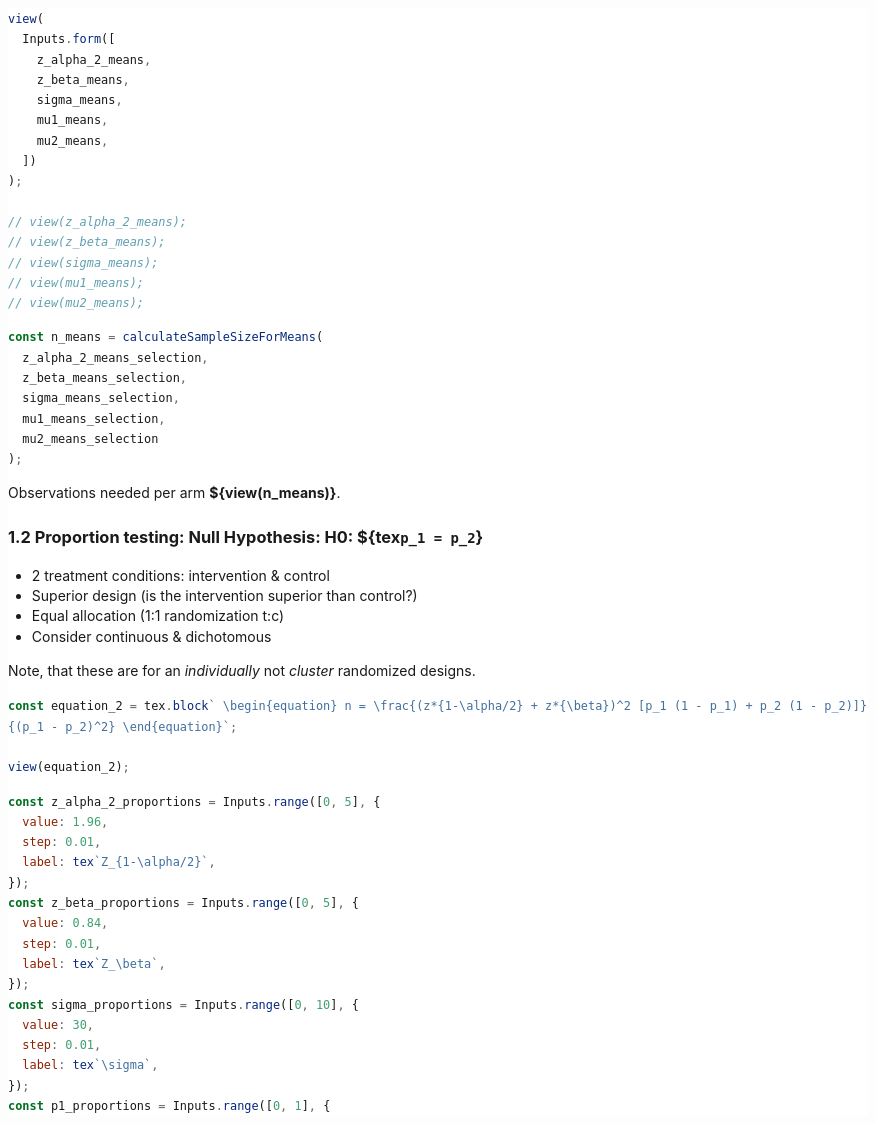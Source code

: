 ```js
view(
  Inputs.form([
    z_alpha_2_means,
    z_beta_means,
    sigma_means,
    mu1_means,
    mu2_means,
  ])
);

// view(z_alpha_2_means);
// view(z_beta_means);
// view(sigma_means);
// view(mu1_means);
// view(mu2_means);
```

```js
const n_means = calculateSampleSizeForMeans(
  z_alpha_2_means_selection,
  z_beta_means_selection,
  sigma_means_selection,
  mu1_means_selection,
  mu2_means_selection
);
```

Observations needed per arm <b>${view(n_means)}</b>.

### 1.2 Proportion testing: Null Hypothesis: H0: ${tex`p_1 = p_2`}

<div class = "warning" label = "RESTRICTIONS">

- 2 treatment conditions: intervention & control
- Superior design (is the intervention superior than control?)
- Equal allocation (1:1 randomization t:c)
- Consider continuous & dichotomous

</div>

Note, that these are for an _individually_ not _cluster_ randomized designs.

```js
const equation_2 = tex.block` \begin{equation} n = \frac{(z*{1-\alpha/2} + z*{\beta})^2 [p_1 (1 - p_1) + p_2 (1 - p_2)]}{(p_1 - p_2)^2} \end{equation}`;

view(equation_2);
```

```js
const z_alpha_2_proportions = Inputs.range([0, 5], {
  value: 1.96,
  step: 0.01,
  label: tex`Z_{1-\alpha/2}`,
});
const z_beta_proportions = Inputs.range([0, 5], {
  value: 0.84,
  step: 0.01,
  label: tex`Z_\beta`,
});
const sigma_proportions = Inputs.range([0, 10], {
  value: 30,
  step: 0.01,
  label: tex`\sigma`,
});
const p1_proportions = Inputs.range([0, 1], {
```